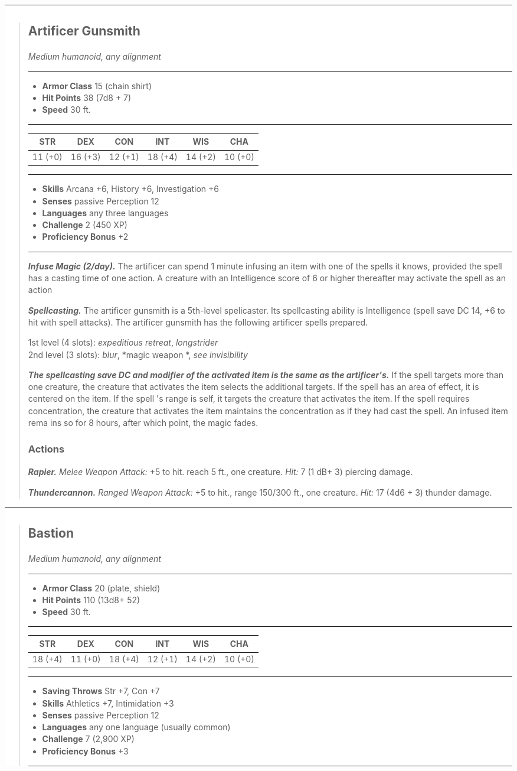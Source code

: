 ___
>## Artificer Gunsmith
>*Medium humanoid, any alignment*
>___
>- **Armor Class** 15 (chain shirt)
>- **Hit Points** 38 (7d8 + 7)
>- **Speed** 30 ft.
>___
>|STR|DEX|CON|INT|WIS|CHA|
>|:---:|:---:|:---:|:---:|:---:|:---:|
>|11 (+0)|16 (+3)|12 (+1)|18 (+4)|14 (+2)|10 (+0)|
>___
>- **Skills** Arcana +6, History +6, Investigation +6
>- **Senses** passive Perception 12
>- **Languages** any three languages
>- **Challenge** 2 (450 XP)
>- **Proficiency Bonus** +2
>___
>***Infuse Magic (2/day).*** The artificer can spend 1 minute infusing an item with one of the spells it knows, provided the spell has a casting time of one action. A creature with an Intelligence score of 6 or higher thereafter may activate the spell as an action  
>
>***Spellcasting.*** The artificer gunsmith is a 5th-level spelicaster. Its spellcasting ability is Intelligence (spell save DC 14, +6 to hit with spell attacks). The artificer gunsmith has the following artificer spells prepared.  
>
>1st level (4 slots): *expeditious retreat*, *longstrider*  
>2nd level (3 slots): *blur*, *magic weapon *, *see invisibility*  
>
>
>***The spellcasting save DC and modifier of the activated item is the same as the artificer's.*** If the spell targets more than one creature, the creature that activates the item selects the additional targets. If the spell has an area of effect, it is centered on the item. If the spell 's range is self, it targets the creature that activates the item. If the spell requires concentration, the creature that activates the item maintains the concentration as if they had cast the spell. An infused item rema ins so for 8 hours, after which point, the magic fades.  
>
>### Actions
>***Rapier.*** *Melee Weapon Attack:* +5 to hit. reach 5 ft., one creature. *Hit:* 7 (1 dB+ 3) piercing damage.  
>
>***Thundercannon.*** *Ranged Weapon Attack:* +5 to hit., range 150/300 ft., one creature. *Hit:* 17 (4d6 + 3) thunder damage.

___
>## Bastion
>*Medium humanoid, any alignment*
>___
>- **Armor Class** 20 (plate, shield)
>- **Hit Points** 110 (13d8+ 52)
>- **Speed** 30 ft.
>___
>|STR|DEX|CON|INT|WIS|CHA|
>|:---:|:---:|:---:|:---:|:---:|:---:|
>|18 (+4)|11 (+0)|18 (+4)|12 (+1)|14 (+2)|10 (+0)|
>___
>- **Saving Throws** Str +7, Con +7
>- **Skills** Athletics +7, Intimidation +3
>- **Senses** passive Perception 12
>- **Languages** any one language (usually common)
>- **Challenge** 7 (2,900 XP)
>- **Proficiency Bonus** +3
>___